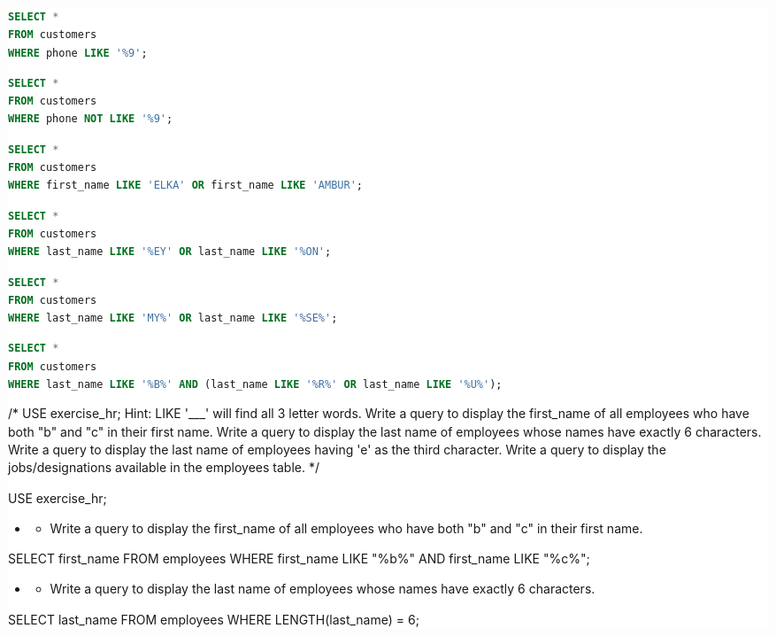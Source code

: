 ```sql
SELECT *
FROM customers
WHERE phone LIKE '%9';
```

```sql
SELECT *
FROM customers
WHERE phone NOT LIKE '%9';
```

```sql
SELECT *
FROM customers
WHERE first_name LIKE 'ELKA' OR first_name LIKE 'AMBUR';
```

```sql
SELECT *
FROM customers
WHERE last_name LIKE '%EY' OR last_name LIKE '%ON';
```

```sql
SELECT *
FROM customers
WHERE last_name LIKE 'MY%' OR last_name LIKE '%SE%';
```

```sql
SELECT *
FROM customers
WHERE last_name LIKE '%B%' AND (last_name LIKE '%R%' OR last_name LIKE '%U%');
```

/*
USE exercise_hr;
Hint: LIKE '___' will find all 3 letter words.
Write a query to display the first_name of all employees who have both "b" and "c" in their first name.
Write a query to display the last name of employees whose names have exactly 6 characters.
Write a query to display the last name of employees having 'e' as the third character.
Write a query to display the jobs/designations available in the employees table.
*/

USE exercise_hr;

- - Write a query to display the first_name of all employees who have both "b" and "c" in their first name.

SELECT first_name
FROM employees
WHERE first_name LIKE "%b%" AND first_name LIKE "%c%";

- - Write a query to display the last name of employees whose names have exactly 6 characters.

SELECT last_name
FROM employees
WHERE LENGTH(last_name) = 6;
